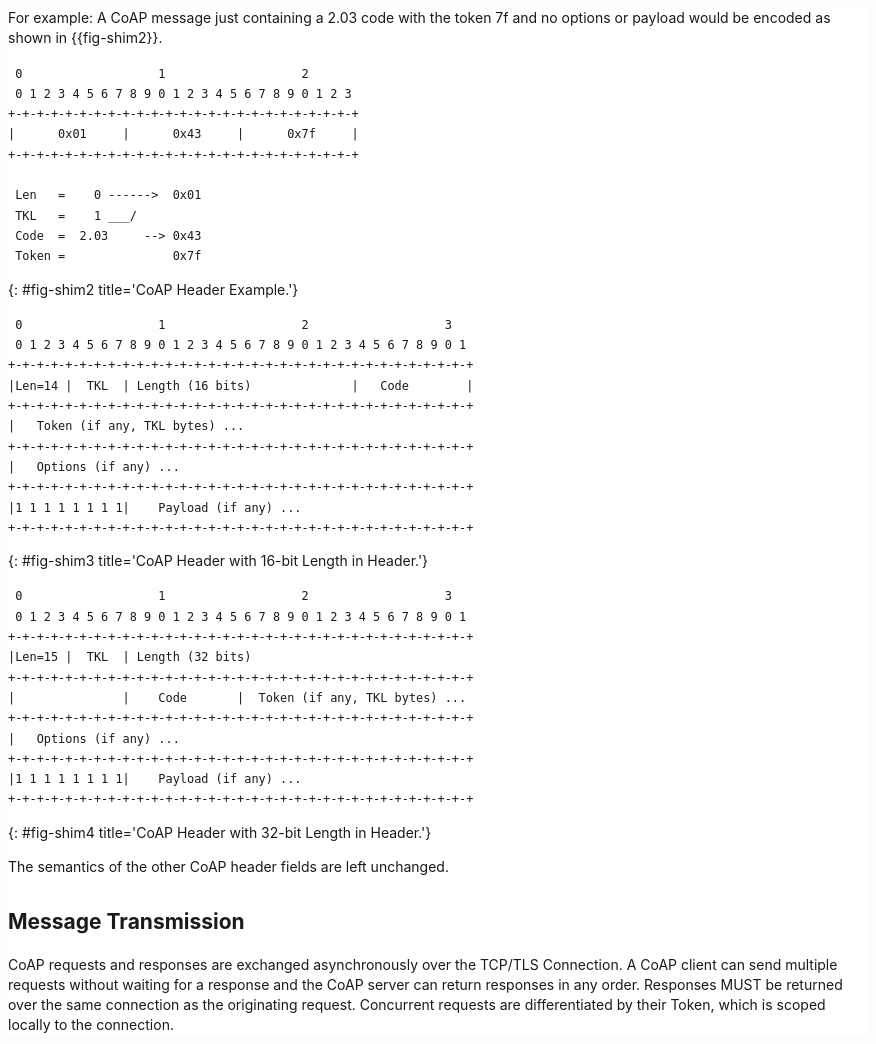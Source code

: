 For example: A CoAP message just containing a 2.03 code with the
token 7f and no options or payload would be encoded as shown in {{fig-shim2}}.

~~~~
 0                   1                   2
 0 1 2 3 4 5 6 7 8 9 0 1 2 3 4 5 6 7 8 9 0 1 2 3
+-+-+-+-+-+-+-+-+-+-+-+-+-+-+-+-+-+-+-+-+-+-+-+-+
|      0x01     |      0x43     |      0x7f     |
+-+-+-+-+-+-+-+-+-+-+-+-+-+-+-+-+-+-+-+-+-+-+-+-+

 Len   =    0 ------>  0x01
 TKL   =    1 ___/
 Code  =  2.03     --> 0x43
 Token =               0x7f
~~~~
{: #fig-shim2 title='CoAP Header Example.'}

~~~~
 0                   1                   2                   3
 0 1 2 3 4 5 6 7 8 9 0 1 2 3 4 5 6 7 8 9 0 1 2 3 4 5 6 7 8 9 0 1
+-+-+-+-+-+-+-+-+-+-+-+-+-+-+-+-+-+-+-+-+-+-+-+-+-+-+-+-+-+-+-+-+
|Len=14 |  TKL  | Length (16 bits)              |   Code        |
+-+-+-+-+-+-+-+-+-+-+-+-+-+-+-+-+-+-+-+-+-+-+-+-+-+-+-+-+-+-+-+-+
|   Token (if any, TKL bytes) ...
+-+-+-+-+-+-+-+-+-+-+-+-+-+-+-+-+-+-+-+-+-+-+-+-+-+-+-+-+-+-+-+-+
|   Options (if any) ...
+-+-+-+-+-+-+-+-+-+-+-+-+-+-+-+-+-+-+-+-+-+-+-+-+-+-+-+-+-+-+-+-+
|1 1 1 1 1 1 1 1|    Payload (if any) ...
+-+-+-+-+-+-+-+-+-+-+-+-+-+-+-+-+-+-+-+-+-+-+-+-+-+-+-+-+-+-+-+-+
~~~~
{: #fig-shim3 title='CoAP Header with 16-bit Length in Header.'}

~~~~
 0                   1                   2                   3
 0 1 2 3 4 5 6 7 8 9 0 1 2 3 4 5 6 7 8 9 0 1 2 3 4 5 6 7 8 9 0 1
+-+-+-+-+-+-+-+-+-+-+-+-+-+-+-+-+-+-+-+-+-+-+-+-+-+-+-+-+-+-+-+-+
|Len=15 |  TKL  | Length (32 bits)                              
+-+-+-+-+-+-+-+-+-+-+-+-+-+-+-+-+-+-+-+-+-+-+-+-+-+-+-+-+-+-+-+-+
|               |    Code       |  Token (if any, TKL bytes) ...
+-+-+-+-+-+-+-+-+-+-+-+-+-+-+-+-+-+-+-+-+-+-+-+-+-+-+-+-+-+-+-+-+
|   Options (if any) ...
+-+-+-+-+-+-+-+-+-+-+-+-+-+-+-+-+-+-+-+-+-+-+-+-+-+-+-+-+-+-+-+-+
|1 1 1 1 1 1 1 1|    Payload (if any) ...
+-+-+-+-+-+-+-+-+-+-+-+-+-+-+-+-+-+-+-+-+-+-+-+-+-+-+-+-+-+-+-+-+
~~~~
{: #fig-shim4 title='CoAP Header with 32-bit Length in Header.'}

The semantics of the other CoAP header fields are left unchanged.

## Message Transmission

CoAP requests and responses are exchanged asynchronously over the
TCP/TLS Connection. A CoAP client can send multiple requests
without waiting for a response and the CoAP server can return
responses in any order. Responses MUST be returned over the same
connection as the originating request. Concurrent requests are
differentiated by their Token, which is scoped locally to the
connection.
